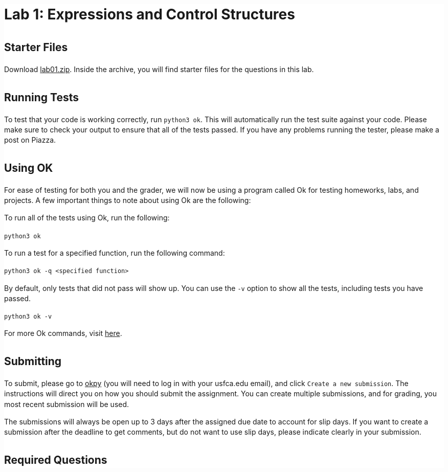 # Lab 1: Expressions and Control Structures

## Starter Files
Download [lab01.zip](https://github.com/david-yan/CS110_starter_code/blob/master/lab01.zip?raw=true). Inside the archive,
you will find starter files for the questions in this lab.

## Running Tests
To test that your code is working correctly, run `python3 ok`. This will automatically run the test suite against your code.
Please make sure to check your output to ensure that all of the tests passed. If you have any problems running the tester,
please make a post on Piazza.

## Using OK
For ease of testing for both you and the grader, we will now be using a program called Ok for testing homeworks, labs, and
projects. A few important things to note about using Ok are the following:

To run all of the tests using Ok, run the following:
```
python3 ok
```

To run a test for a specified function, run the following command:
```
python3 ok -q <specified function>
```

By default, only tests that did not pass will show up. You can use the `-v` option to show all the tests, including tests
you have passed.
```
python3 ok -v
```

For more Ok commands, visit [here](https://cal-cs-61a-staff.github.io/ok-help/).

## Submitting
To submit, please go to [okpy](https://okpy.org/usf/cs110/sp20/lab01/) (you will need to log in with your usfca.edu email),
and click `Create a new submission`. The instructions will direct you on how you should submit the assignment. You can create
multiple submissions, and for grading, you most recent submission will be used.

The submissions will always be open up to 3 days after the assigned due date to account for slip days. If you want to create
a submission after the deadline to get comments, but do not want to use slip days, please indicate clearly in your submission.

## Required Questions
